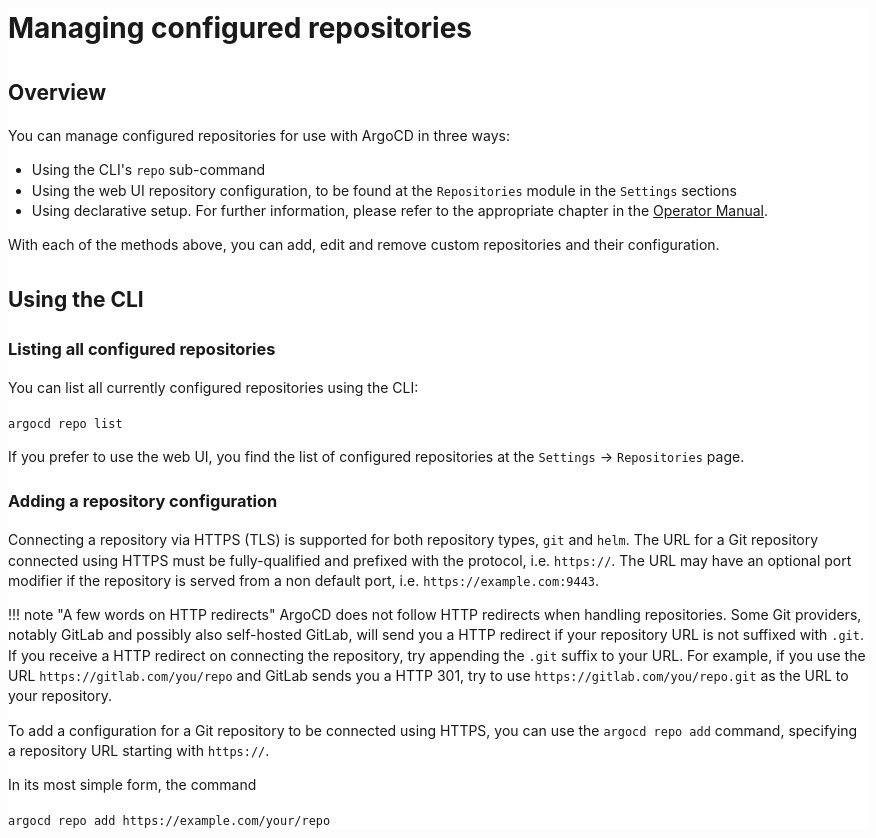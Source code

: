 # Managing configured repositories

## Overview

You can manage configured repositories for use with ArgoCD in three ways:

* Using the CLI's `repo` sub-command
* Using the web UI repository configuration, to be found at the `Repositories`
  module in the `Settings` sections
* Using declarative setup. For further information, please refer to the
  appropriate chapter in the
  [Operator Manual]().

With each of the methods above, you can add, edit and remove custom repositories
and their configuration.

## Using the CLI

### Listing all configured repositories

You can list all currently configured repositories using the CLI:

```shell
argocd repo list
```

If you prefer to use the web UI, you find the list of configured repositories
at the `Settings` -> `Repositories` page.

### Adding a repository configuration

Connecting a repository via HTTPS (TLS) is supported for both repository
types, `git` and `helm`. The URL for a Git repository connected using HTTPS
must be fully-qualified and prefixed with the protocol, i.e. `https://`. The
URL may have an optional port modifier if the repository is served from a non
default port, i.e. `https://example.com:9443`.

!!! note "A few words on HTTP redirects"
    ArgoCD does not follow HTTP redirects when handling repositories. Some Git
    providers, notably GitLab and possibly also self-hosted GitLab, will send
    you a HTTP redirect if your repository URL is not suffixed with `.git`. If
    you receive a HTTP redirect on connecting the repository, try appending
    the `.git` suffix to your URL. For example, if you use the URL
    `https://gitlab.com/you/repo` and GitLab sends you a HTTP 301, try to use
    `https://gitlab.com/you/repo.git` as the URL to your repository.

To add a configuration for a Git repository to be connected using HTTPS, you
can use the `argocd repo add` command, specifying a repository URL starting
with `https://`. 

In its most simple form, the command

```bash
argocd repo add https://example.com/your/repo
```
